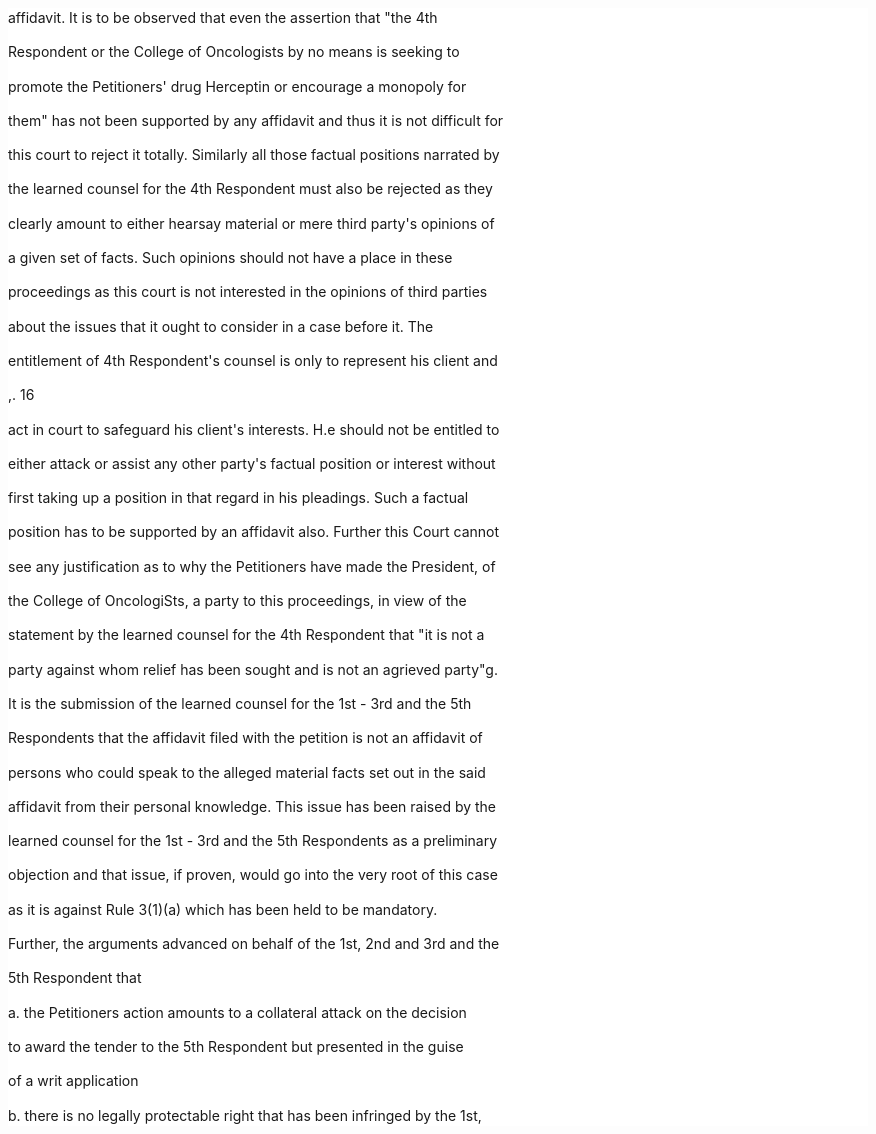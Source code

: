 affidavit. It is to be observed that even the assertion that "the 4th

Respondent or the College of Oncologists by no means is seeking to

promote the Petitioners' drug Herceptin or encourage a monopoly for

them" has not been supported by any affidavit and thus it is not difficult for

this court to reject it totally. Similarly all those factual positions narrated by

the learned counsel for the 4th Respondent must also be rejected as they

clearly amount to either hearsay material or mere third party's opinions of

a given set of facts. Such opinions should not have a place in these

proceedings as this court is not interested in the opinions of third parties

about the issues that it ought to consider in a case before it. The

entitlement of 4th Respondent's counsel is only to represent his client and

,. 16

act in court to safeguard his client's interests. H.e should not be entitled to

either attack or assist any other party's factual position or interest without

first taking up a position in that regard in his pleadings. Such a factual

position has to be supported by an affidavit also. Further this Court cannot

see any justification as to why the Petitioners have made the President, of

the College of OncologiSts, a party to this proceedings, in view of the

statement by the learned counsel for the 4th Respondent that "it is not a

party against whom relief has been sought and is not an agrieved party"g.

It is the submission of the learned counsel for the 1st - 3rd and the 5th

Respondents that the affidavit filed with the petition is not an affidavit of

persons who could speak to the alleged material facts set out in the said

affidavit from their personal knowledge. This issue has been raised by the

learned counsel for the 1st - 3rd and the 5th Respondents as a preliminary

objection and that issue, if proven, would go into the very root of this case

as it is against Rule 3(1)(a) which has been held to be mandatory.

Further, the arguments advanced on behalf of the 1st, 2nd and 3rd and the

5th Respondent that

a. the Petitioners action amounts to a collateral attack on the decision

to award the tender to the 5th Respondent but presented in the guise

of a writ application

b. there is no legally protectable right that has been infringed by the 1st,
